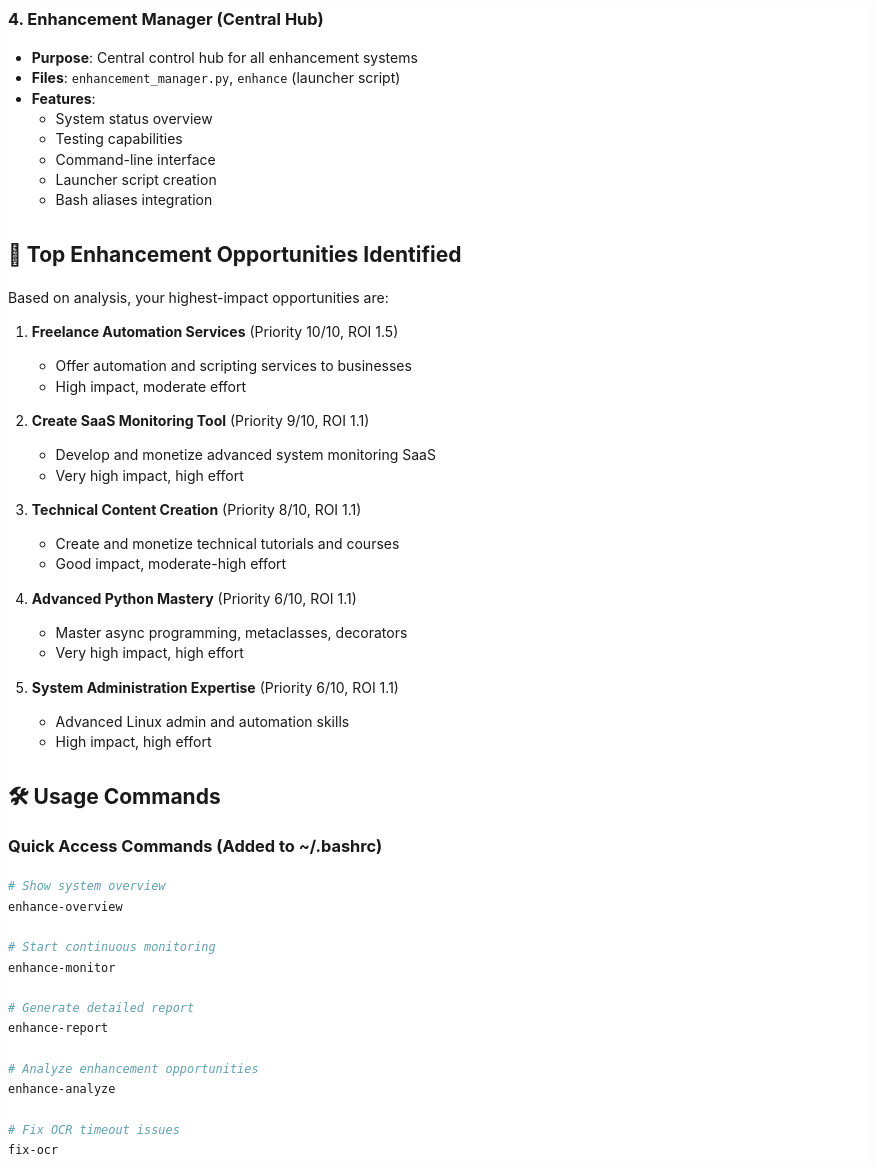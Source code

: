 ### 4. Enhancement Manager (Central Hub)
- **Purpose**: Central control hub for all enhancement systems
- **Files**: `enhancement_manager.py`, `enhance` (launcher script)
- **Features**:
  - System status overview
  - Testing capabilities
  - Command-line interface
  - Launcher script creation
  - Bash aliases integration

## 🎯 Top Enhancement Opportunities Identified

Based on analysis, your highest-impact opportunities are:

1. **Freelance Automation Services** (Priority 10/10, ROI 1.5)
   - Offer automation and scripting services to businesses
   - High impact, moderate effort

2. **Create SaaS Monitoring Tool** (Priority 9/10, ROI 1.1)
   - Develop and monetize advanced system monitoring SaaS
   - Very high impact, high effort

3. **Technical Content Creation** (Priority 8/10, ROI 1.1)
   - Create and monetize technical tutorials and courses
   - Good impact, moderate-high effort

4. **Advanced Python Mastery** (Priority 6/10, ROI 1.1)
   - Master async programming, metaclasses, decorators
   - Very high impact, high effort

5. **System Administration Expertise** (Priority 6/10, ROI 1.1)
   - Advanced Linux admin and automation skills
   - High impact, high effort

## 🛠️ Usage Commands

### Quick Access Commands (Added to ~/.bashrc)
```bash
# Show system overview
enhance-overview

# Start continuous monitoring
enhance-monitor

# Generate detailed report
enhance-report

# Analyze enhancement opportunities
enhance-analyze

# Fix OCR timeout issues
fix-ocr
```
